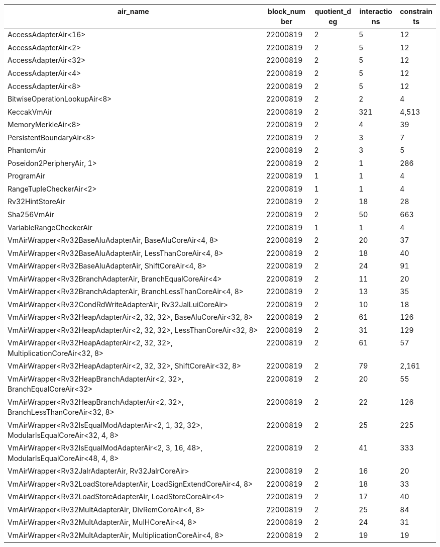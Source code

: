 | air_name | block_number | quotient_deg | interactions | constraints |
| --- | --- | --- | --- | --- |
| AccessAdapterAir<16> | 22000819 | 2 | 5 | 12 | 
| AccessAdapterAir<2> | 22000819 | 2 | 5 | 12 | 
| AccessAdapterAir<32> | 22000819 | 2 | 5 | 12 | 
| AccessAdapterAir<4> | 22000819 | 2 | 5 | 12 | 
| AccessAdapterAir<8> | 22000819 | 2 | 5 | 12 | 
| BitwiseOperationLookupAir<8> | 22000819 | 2 | 2 | 4 | 
| KeccakVmAir | 22000819 | 2 | 321 | 4,513 | 
| MemoryMerkleAir<8> | 22000819 | 2 | 4 | 39 | 
| PersistentBoundaryAir<8> | 22000819 | 2 | 3 | 7 | 
| PhantomAir | 22000819 | 2 | 3 | 5 | 
| Poseidon2PeripheryAir<BabyBearParameters>, 1> | 22000819 | 2 | 1 | 286 | 
| ProgramAir | 22000819 | 1 | 1 | 4 | 
| RangeTupleCheckerAir<2> | 22000819 | 1 | 1 | 4 | 
| Rv32HintStoreAir | 22000819 | 2 | 18 | 28 | 
| Sha256VmAir | 22000819 | 2 | 50 | 663 | 
| VariableRangeCheckerAir | 22000819 | 1 | 1 | 4 | 
| VmAirWrapper<Rv32BaseAluAdapterAir, BaseAluCoreAir<4, 8> | 22000819 | 2 | 20 | 37 | 
| VmAirWrapper<Rv32BaseAluAdapterAir, LessThanCoreAir<4, 8> | 22000819 | 2 | 18 | 40 | 
| VmAirWrapper<Rv32BaseAluAdapterAir, ShiftCoreAir<4, 8> | 22000819 | 2 | 24 | 91 | 
| VmAirWrapper<Rv32BranchAdapterAir, BranchEqualCoreAir<4> | 22000819 | 2 | 11 | 20 | 
| VmAirWrapper<Rv32BranchAdapterAir, BranchLessThanCoreAir<4, 8> | 22000819 | 2 | 13 | 35 | 
| VmAirWrapper<Rv32CondRdWriteAdapterAir, Rv32JalLuiCoreAir> | 22000819 | 2 | 10 | 18 | 
| VmAirWrapper<Rv32HeapAdapterAir<2, 32, 32>, BaseAluCoreAir<32, 8> | 22000819 | 2 | 61 | 126 | 
| VmAirWrapper<Rv32HeapAdapterAir<2, 32, 32>, LessThanCoreAir<32, 8> | 22000819 | 2 | 31 | 129 | 
| VmAirWrapper<Rv32HeapAdapterAir<2, 32, 32>, MultiplicationCoreAir<32, 8> | 22000819 | 2 | 61 | 57 | 
| VmAirWrapper<Rv32HeapAdapterAir<2, 32, 32>, ShiftCoreAir<32, 8> | 22000819 | 2 | 79 | 2,161 | 
| VmAirWrapper<Rv32HeapBranchAdapterAir<2, 32>, BranchEqualCoreAir<32> | 22000819 | 2 | 20 | 55 | 
| VmAirWrapper<Rv32HeapBranchAdapterAir<2, 32>, BranchLessThanCoreAir<32, 8> | 22000819 | 2 | 22 | 126 | 
| VmAirWrapper<Rv32IsEqualModAdapterAir<2, 1, 32, 32>, ModularIsEqualCoreAir<32, 4, 8> | 22000819 | 2 | 25 | 225 | 
| VmAirWrapper<Rv32IsEqualModAdapterAir<2, 3, 16, 48>, ModularIsEqualCoreAir<48, 4, 8> | 22000819 | 2 | 41 | 333 | 
| VmAirWrapper<Rv32JalrAdapterAir, Rv32JalrCoreAir> | 22000819 | 2 | 16 | 20 | 
| VmAirWrapper<Rv32LoadStoreAdapterAir, LoadSignExtendCoreAir<4, 8> | 22000819 | 2 | 18 | 33 | 
| VmAirWrapper<Rv32LoadStoreAdapterAir, LoadStoreCoreAir<4> | 22000819 | 2 | 17 | 40 | 
| VmAirWrapper<Rv32MultAdapterAir, DivRemCoreAir<4, 8> | 22000819 | 2 | 25 | 84 | 
| VmAirWrapper<Rv32MultAdapterAir, MulHCoreAir<4, 8> | 22000819 | 2 | 24 | 31 | 
| VmAirWrapper<Rv32MultAdapterAir, MultiplicationCoreAir<4, 8> | 22000819 | 2 | 19 | 19 | 